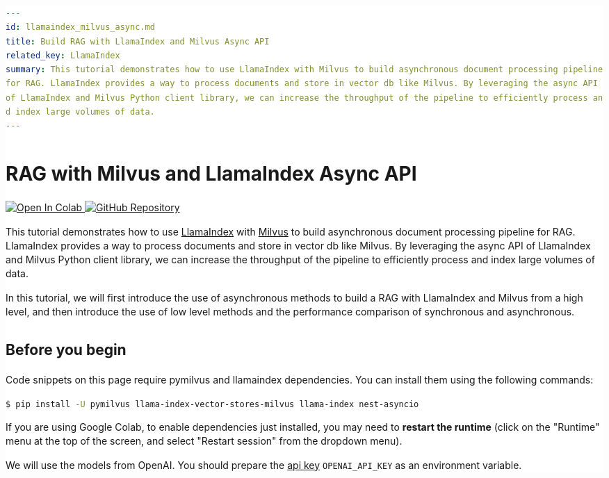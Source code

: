 ```yaml
---
id: llamaindex_milvus_async.md
title: Build RAG with LlamaIndex and Milvus Async API
related_key: LlamaIndex
summary: This tutorial demonstrates how to use LlamaIndex with Milvus to build asynchronous document processing pipeline for RAG. LlamaIndex provides a way to process documents and store in vector db like Milvus. By leveraging the async API of LlamaIndex and Milvus Python client library, we can increase the throughput of the pipeline to efficiently process and index large volumes of data.
---
```


# RAG with Milvus and LlamaIndex Async API

<a href="https://colab.research.google.com/github/milvus-io/bootcamp/blob/master/integration/llamaindex/llamaindex_milvus_async.ipynb" target="_parent">
    <img src="https://colab.research.google.com/assets/colab-badge.svg" alt="Open In Colab"/>
</a>
<a href="https://github.com/milvus-io/bootcamp/blob/master/integration/llamaindex/llamaindex_milvus_async.ipynb" target="_blank">
    <img src="https://img.shields.io/badge/View%20on%20GitHub-555555?style=flat&logo=github&logoColor=white" alt="GitHub Repository"/>
</a>

This tutorial demonstrates how to use [LlamaIndex](https://www.llamaindex.ai/) with [Milvus](https://milvus.io/) to build asynchronous document processing pipeline for RAG. LlamaIndex provides a way to process documents and store in vector db like Milvus. By leveraging the async API of LlamaIndex and Milvus Python client library, we can increase the throughput of the pipeline to efficiently process and index large volumes of data.

 
In this tutorial, we will first introduce the use of asynchronous methods to build a RAG with LlamaIndex and Milvus from a high level, and then introduce the use of low level methods and the performance comparison of synchronous and asynchronous.


## Before you begin

Code snippets on this page require pymilvus and llamaindex dependencies. You can install them using the following commands:


```bash
$ pip install -U pymilvus llama-index-vector-stores-milvus llama-index nest-asyncio
```

<div class="alert note">

If you are using Google Colab, to enable dependencies just installed, you may need to **restart the runtime** (click on the "Runtime" menu at the top of the screen, and select "Restart session" from the dropdown menu).

</div>

We will use the models from OpenAI. You should prepare the [api key](https://platform.openai.com/docs/quickstart) `OPENAI_API_KEY` as an environment variable.
